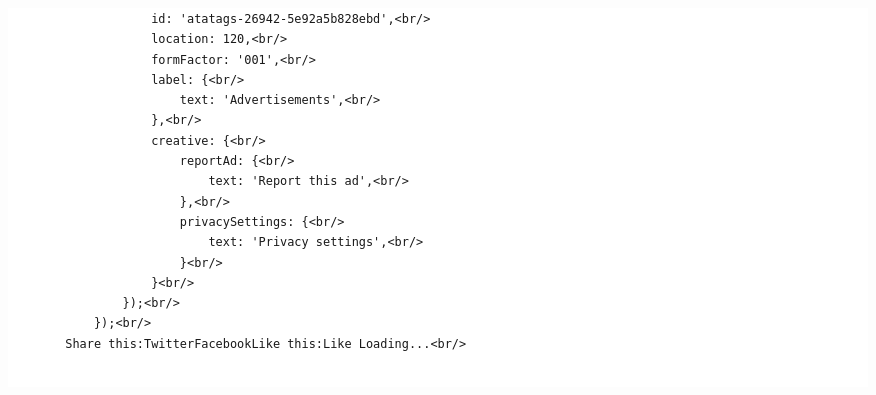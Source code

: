 						id: 'atatags-26942-5e92a5b828ebd',<br/>
						location: 120,<br/>
						formFactor: '001',<br/>
						label: {<br/>
							text: 'Advertisements',<br/>
						},<br/>
						creative: {<br/>
							reportAd: {<br/>
								text: 'Report this ad',<br/>
							},<br/>
							privacySettings: {<br/>
								text: 'Privacy settings',<br/>
							}<br/>
						}<br/>
					});<br/>
				});<br/>
			Share this:TwitterFacebookLike this:Like Loading...<br/>
<br/>
 